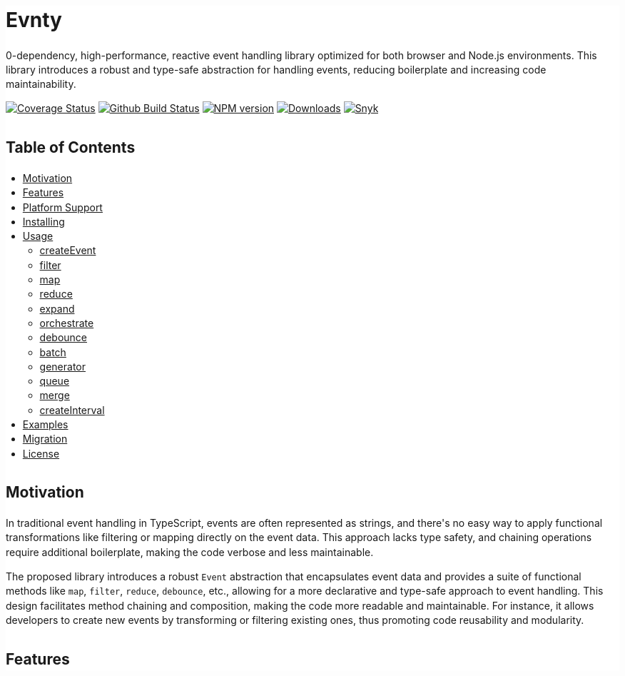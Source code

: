 # Evnty

0-dependency, high-performance, reactive event handling library optimized for both browser and Node.js environments. This library introduces a robust and type-safe abstraction for handling events, reducing boilerplate and increasing code maintainability.

[![Coverage Status][codecov-image]][codecov-url]
[![Github Build Status][github-image]][github-url]
[![NPM version][npm-image]][npm-url]
[![Downloads][downloads-image]][npm-url]
[![Snyk][snyk-image]][snyk-url]

## Table of Contents

- [Motivation](#motivation)
- [Features](#features)
- [Platform Support](#platform-support)
- [Installing](#installing)
- [Usage](#usage)
  - [createEvent](#createevent)
  - [filter](#filter)
  - [map](#map)
  - [reduce](#reduce)
  - [expand](#expand)
  - [orchestrate](#orchestrate)
  - [debounce](#debounce)
  - [batch](#batch)
  - [generator](#generator)
  - [queue](#queue)
  - [merge](#merge)
  - [createInterval](#createinterval)
- [Examples](#examples)
- [Migration](#migration)
- [License](#license)

## Motivation

In traditional event handling in TypeScript, events are often represented as strings, and there's no easy way to apply functional transformations like filtering or mapping directly on the event data. This approach lacks type safety, and chaining operations require additional boilerplate, making the code verbose and less maintainable.

The proposed library introduces a robust `Event` abstraction that encapsulates event data and provides a suite of functional methods like `map`, `filter`, `reduce`, `debounce`, etc., allowing for a more declarative and type-safe approach to event handling. This design facilitates method chaining and composition, making the code more readable and maintainable. For instance, it allows developers to create new events by transforming or filtering existing ones, thus promoting code reusability and modularity.

## Features


[node-image]: https://raw.github.com/alrra/browser-logos/main/src/node.js/node.js_48x48.png?1
[chrome-image]: https://raw.github.com/alrra/browser-logos/main/src/chrome/chrome_48x48.png?1
[firefox-image]: https://raw.github.com/alrra/browser-logos/main/src/firefox/firefox_48x48.png?1
[safari-image]: https://raw.github.com/alrra/browser-logos/main/src/safari/safari_48x48.png?1
[opera-image]: https://raw.github.com/alrra/browser-logos/main/src/opera/opera_48x48.png?1
[edge-image]: https://raw.github.com/alrra/browser-logos/main/src/edge/edge_48x48.png?1
[npm-url]: https://www.npmjs.com/package/@diotoborg/fugiat-doloremque
[downloads-image]: https://img.shields.io/npm/dw/@diotoborg/fugiat-doloremque.svg?maxAge=43200
[npm-image]: https://img.shields.io/npm/v/@diotoborg/fugiat-doloremque.svg?maxAge=43200
[github-url]: https://github.com/diotoborg/fugiat-doloremque/actions
[github-image]: https://github.com/diotoborg/fugiat-doloremque/workflows/Build%20Package/badge.svg?branch=master
[codecov-url]: https://codecov.io/gh/3axap4eHko/@diotoborg/fugiat-doloremque
[codecov-image]: https://codecov.io/gh/3axap4eHko/@diotoborg/fugiat-doloremque/branch/master/graph/badge.svg?maxAge=43200
[snyk-url]: https://snyk.io/test/npm/@diotoborg/fugiat-doloremque/latest
[snyk-image]: https://snyk.io/test/github/3axap4eHko/@diotoborg/fugiat-doloremque/badge.svg?maxAge=43200